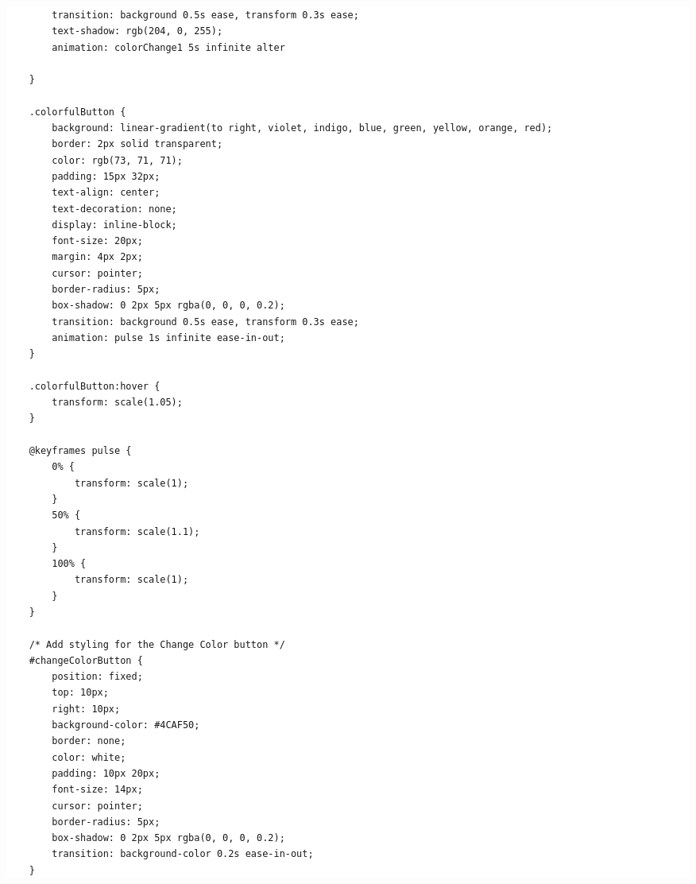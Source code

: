             transition: background 0.5s ease, transform 0.3s ease;
            text-shadow: rgb(204, 0, 255);
            animation: colorChange1 5s infinite alter

        }

        .colorfulButton {
            background: linear-gradient(to right, violet, indigo, blue, green, yellow, orange, red);
            border: 2px solid transparent;
            color: rgb(73, 71, 71);
            padding: 15px 32px;
            text-align: center;
            text-decoration: none;
            display: inline-block;
            font-size: 20px;
            margin: 4px 2px;
            cursor: pointer;
            border-radius: 5px;
            box-shadow: 0 2px 5px rgba(0, 0, 0, 0.2);
            transition: background 0.5s ease, transform 0.3s ease;
            animation: pulse 1s infinite ease-in-out;
        }

        .colorfulButton:hover {
            transform: scale(1.05);
        }

        @keyframes pulse {
            0% {
                transform: scale(1);
            }
            50% {
                transform: scale(1.1);
            }
            100% {
                transform: scale(1);
            }
        }

        /* Add styling for the Change Color button */
        #changeColorButton {
            position: fixed;
            top: 10px;
            right: 10px;
            background-color: #4CAF50;
            border: none;
            color: white;
            padding: 10px 20px;
            font-size: 14px;
            cursor: pointer;
            border-radius: 5px;
            box-shadow: 0 2px 5px rgba(0, 0, 0, 0.2);
            transition: background-color 0.2s ease-in-out;
        }
